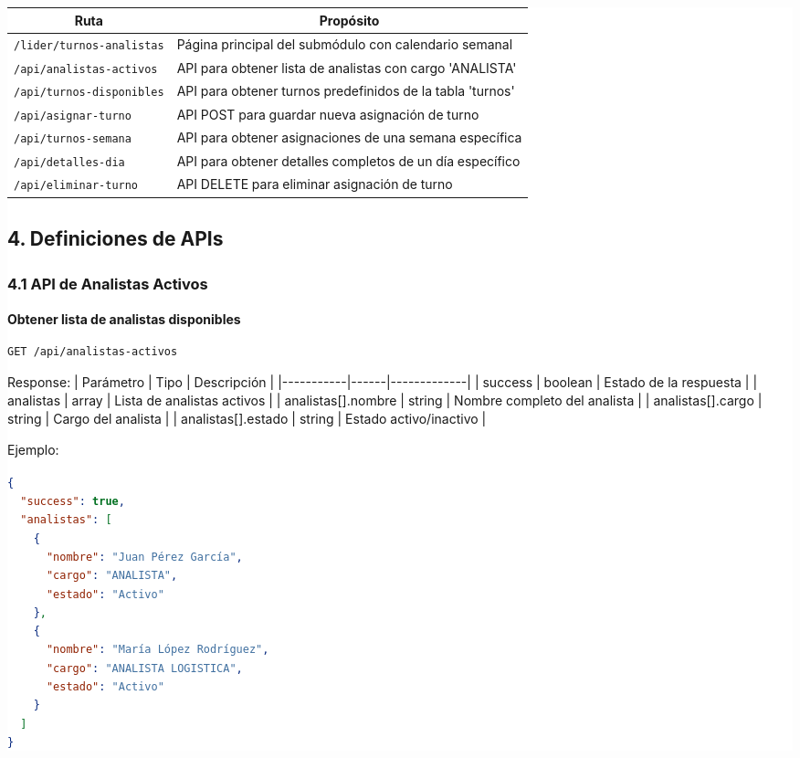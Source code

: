| Ruta | Propósito |
|------|-----------|
| `/lider/turnos-analistas` | Página principal del submódulo con calendario semanal |
| `/api/analistas-activos` | API para obtener lista de analistas con cargo 'ANALISTA' |
| `/api/turnos-disponibles` | API para obtener turnos predefinidos de la tabla 'turnos' |
| `/api/asignar-turno` | API POST para guardar nueva asignación de turno |
| `/api/turnos-semana` | API para obtener asignaciones de una semana específica |
| `/api/detalles-dia` | API para obtener detalles completos de un día específico |
| `/api/eliminar-turno` | API DELETE para eliminar asignación de turno |

## 4. Definiciones de APIs

### 4.1 API de Analistas Activos

**Obtener lista de analistas disponibles**
```
GET /api/analistas-activos
```

Response:
| Parámetro | Tipo | Descripción |
|-----------|------|-------------|
| success | boolean | Estado de la respuesta |
| analistas | array | Lista de analistas activos |
| analistas[].nombre | string | Nombre completo del analista |
| analistas[].cargo | string | Cargo del analista |
| analistas[].estado | string | Estado activo/inactivo |

Ejemplo:
```json
{
  "success": true,
  "analistas": [
    {
      "nombre": "Juan Pérez García",
      "cargo": "ANALISTA",
      "estado": "Activo"
    },
    {
      "nombre": "María López Rodríguez",
      "cargo": "ANALISTA LOGISTICA",
      "estado": "Activo"
    }
  ]
}
```
